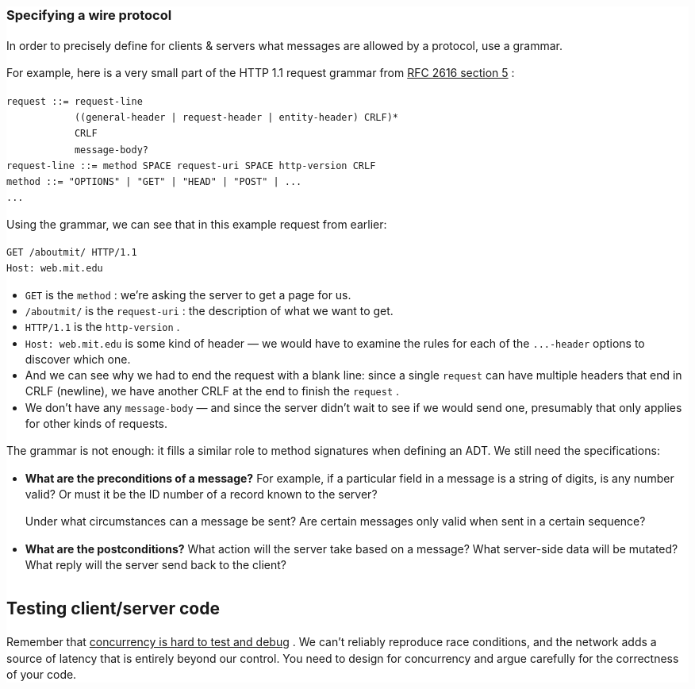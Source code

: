 ### Specifying a wire protocol

In order to precisely define for clients & servers what messages are allowed by a protocol, use a grammar.

For example, here is a very small part of the HTTP 1.1 request grammar from  [RFC 2616 section 5](https://www.w3.org/Protocols/rfc2616/rfc2616-sec5.html) :

```
request ::= request-line
            ((general-header | request-header | entity-header) CRLF)*
            CRLF
            message-body?
request-line ::= method SPACE request-uri SPACE http-version CRLF
method ::= "OPTIONS" | "GET" | "HEAD" | "POST" | ...
...
```

Using the grammar, we can see that in this example request from earlier:

```
GET /aboutmit/ HTTP/1.1
Host: web.mit.edu
```

- `GET` is the  `method` : we’re asking the server to get a page for us.
- `/aboutmit/` is the  `request-uri` : the description of what we want to get.
- `HTTP/1.1` is the  `http-version` .
- `Host: web.mit.edu` is some kind of header — we would have to examine the rules for each of the  `...-header` options to discover which one.
- And we can see why we had to end the request with a blank line: since a single  `request` can have multiple headers that end in CRLF (newline), we have another CRLF at the end to finish the  `request` .
- We don’t have any  `message-body` — and since the server didn’t wait to see if we would send one, presumably that only applies for other kinds of requests.

The grammar is not enough: it fills a similar role to method signatures when defining an ADT. We still need the specifications:

- **What are the preconditions of a message?** For example, if a particular field in a message is a string of digits, is any number valid? Or must it be the ID number of a record known to the server?
    
    Under what circumstances can a message be sent? Are certain messages only valid when sent in a certain sequence?
    
- **What are the postconditions?** What action will the server take based on a message? What server-side data will be mutated? What reply will the server send back to the client?
    

## Testing client/server code

Remember that  [concurrency is hard to test and debug](https://ocw.mit.edu/ans7870/6/6.005/s16/classes/19-concurrency/#concurrency_is_hard_to_test_and_debug) . We can’t reliably reproduce race conditions, and the network adds a source of latency that is entirely beyond our control. You need to design for concurrency and argue carefully for the correctness of your code.
